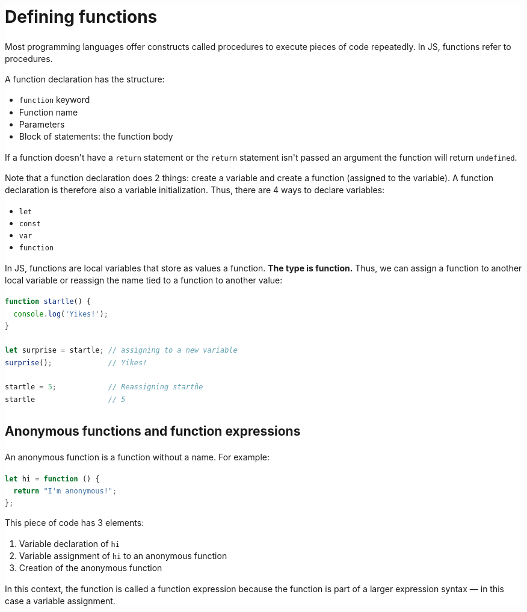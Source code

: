 # Defining functions

Most programming languages offer constructs called procedures to execute pieces of code repeatedly. In JS, functions refer to procedures.

A function declaration has the structure:
- `function` keyword
- Function name
- Parameters
- Block of statements: the function body

If a function doesn't have a `return` statement or the `return` statement isn't passed an argument the function will return `undefined`.

Note that a function declaration does 2 things: create a variable and create a function (assigned to the variable). A function declaration is therefore also a variable initialization. Thus, there are 4 ways to declare variables:
- `let`
- `const`
- `var`
- `function`

In JS, functions are local variables that store as values a function. **The type is function.** Thus, we can assign a function to another local variable or reassign the name tied to a function to another value:
```javascript
function startle() {
  console.log('Yikes!');
}

let surprise = startle; // assigning to a new variable
surprise();             // Yikes!

startle = 5;            // Reassigning startñe
startle                 // 5
```

## Anonymous functions and function expressions

An anonymous function is a function without a name. For example:

```javascript
let hi = function () {
  return "I'm anonymous!";
};
```

This piece of code has 3 elements:
1. Variable declaration of `hi`
2. Variable assignment of `hi` to an anonymous function
3. Creation of the anonymous function

In this context, the function is called a function expression because the function is part of a larger expression syntax — in this case a variable assignment.
